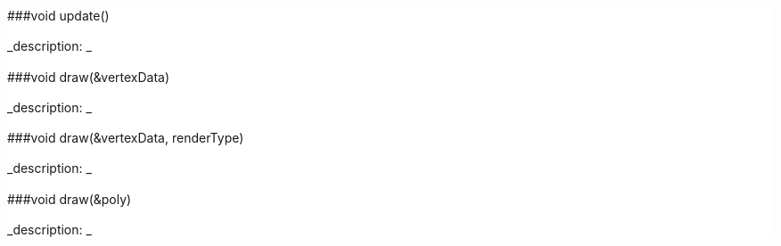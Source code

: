 












###void update()



_description: _














###void draw(&vertexData)



_description: _














###void draw(&vertexData, renderType)



_description: _














###void draw(&poly)



_description: _










